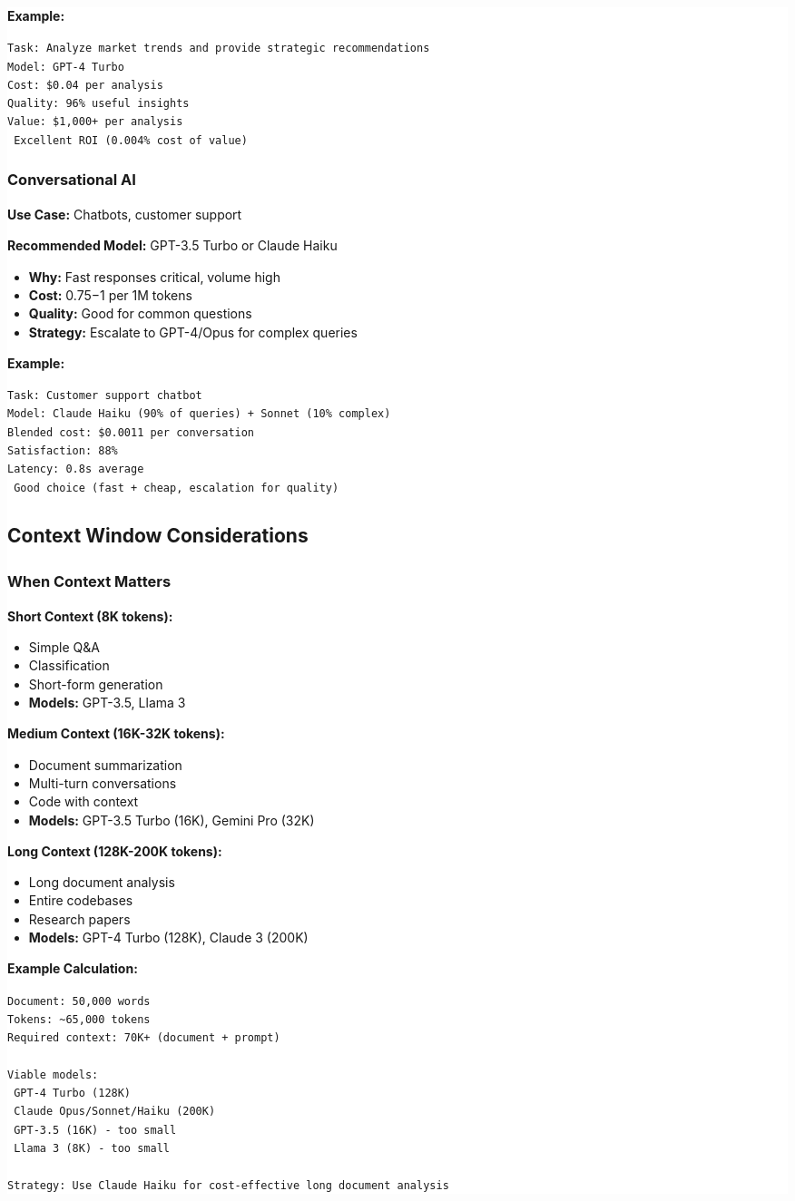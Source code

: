 **Example:**
```
Task: Analyze market trends and provide strategic recommendations
Model: GPT-4 Turbo
Cost: $0.04 per analysis
Quality: 96% useful insights
Value: $1,000+ per analysis
 Excellent ROI (0.004% cost of value)
```

### Conversational AI

**Use Case:** Chatbots, customer support

**Recommended Model:** GPT-3.5 Turbo or Claude Haiku
- **Why:** Fast responses critical, volume high
- **Cost:** $0.75-$1 per 1M tokens
- **Quality:** Good for common questions
- **Strategy:** Escalate to GPT-4/Opus for complex queries

**Example:**
```
Task: Customer support chatbot
Model: Claude Haiku (90% of queries) + Sonnet (10% complex)
Blended cost: $0.0011 per conversation
Satisfaction: 88%
Latency: 0.8s average
 Good choice (fast + cheap, escalation for quality)
```

## Context Window Considerations

### When Context Matters

**Short Context (8K tokens):**
- Simple Q&A
- Classification
- Short-form generation
- **Models:** GPT-3.5, Llama 3

**Medium Context (16K-32K tokens):**
- Document summarization
- Multi-turn conversations
- Code with context
- **Models:** GPT-3.5 Turbo (16K), Gemini Pro (32K)

**Long Context (128K-200K tokens):**
- Long document analysis
- Entire codebases
- Research papers
- **Models:** GPT-4 Turbo (128K), Claude 3 (200K)

**Example Calculation:**
```
Document: 50,000 words
Tokens: ~65,000 tokens
Required context: 70K+ (document + prompt)

Viable models:
 GPT-4 Turbo (128K)
 Claude Opus/Sonnet/Haiku (200K)
 GPT-3.5 (16K) - too small
 Llama 3 (8K) - too small

Strategy: Use Claude Haiku for cost-effective long document analysis
```
